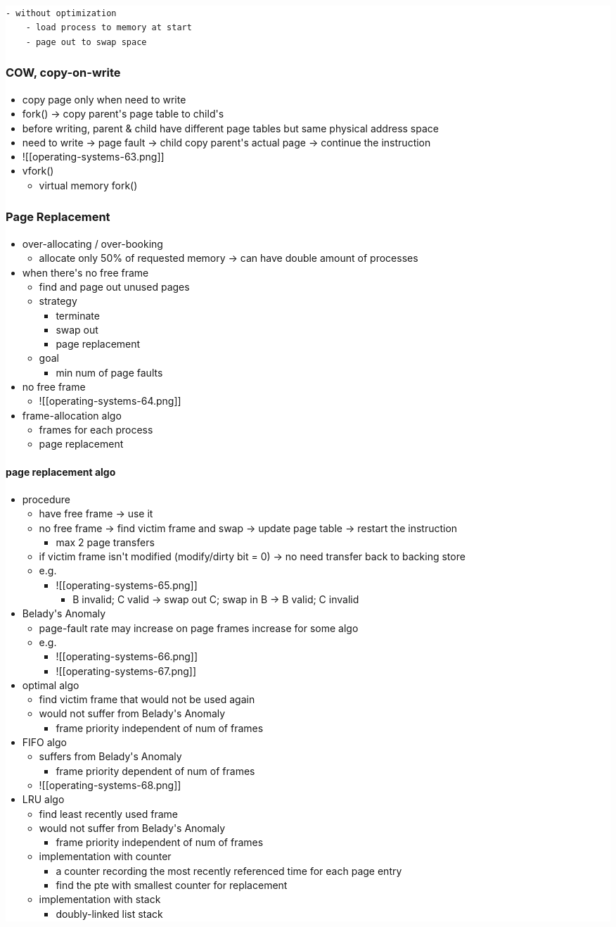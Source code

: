 	- without optimization
		- load process to memory at start
		- page out to swap space

### COW, copy-on-write

- copy page only when need to write
- fork() -> copy parent's page table to child's
- before writing, parent & child have different page tables but same physical address space
- need to write -> page fault -> child copy parent's actual page -> continue the instruction
- ![[operating-systems-63.png]]
- vfork()
	- virtual memory fork()

### Page Replacement

- over-allocating / over-booking
	- allocate only 50% of requested memory -> can have double amount of processes
- when there's no free frame
	- find and page out unused pages
	- strategy
		- terminate
		- swap out
		- page replacement
	- goal
		- min num of page faults 
- no free frame
	- ![[operating-systems-64.png]]
- frame-allocation algo
	- frames for each process
	- page replacement

#### page replacement algo

- procedure
	- have free frame -> use it
	- no free frame -> find victim frame and swap -> update page table -> restart the instruction
		- max 2 page transfers
	- if victim frame isn't modified (modify/dirty bit = 0) -> no need transfer back to backing store
	- e.g.
		- ![[operating-systems-65.png]]
			- B invalid; C valid ->  swap out C; swap in B -> B valid; C invalid
- Belady's Anomaly
	- page-fault rate may increase on page frames increase for some algo
	- e.g.
		- ![[operating-systems-66.png]]
		- ![[operating-systems-67.png]]
- optimal algo
	- find victim frame that would not be used again
	- would not suffer from Belady's Anomaly
		- frame priority independent of num of frames 
- FIFO algo
	- suffers from Belady's Anomaly
		- frame priority dependent of num of frames
	- ![[operating-systems-68.png]]
- LRU algo
	- find least recently used frame
	- would not suffer from Belady's Anomaly
		- frame priority independent of num of frames 
	- implementation with counter
		- a counter recording the most recently referenced time for each page entry
		- find the pte with smallest counter for replacement
	- implementation with stack
		- doubly-linked list stack